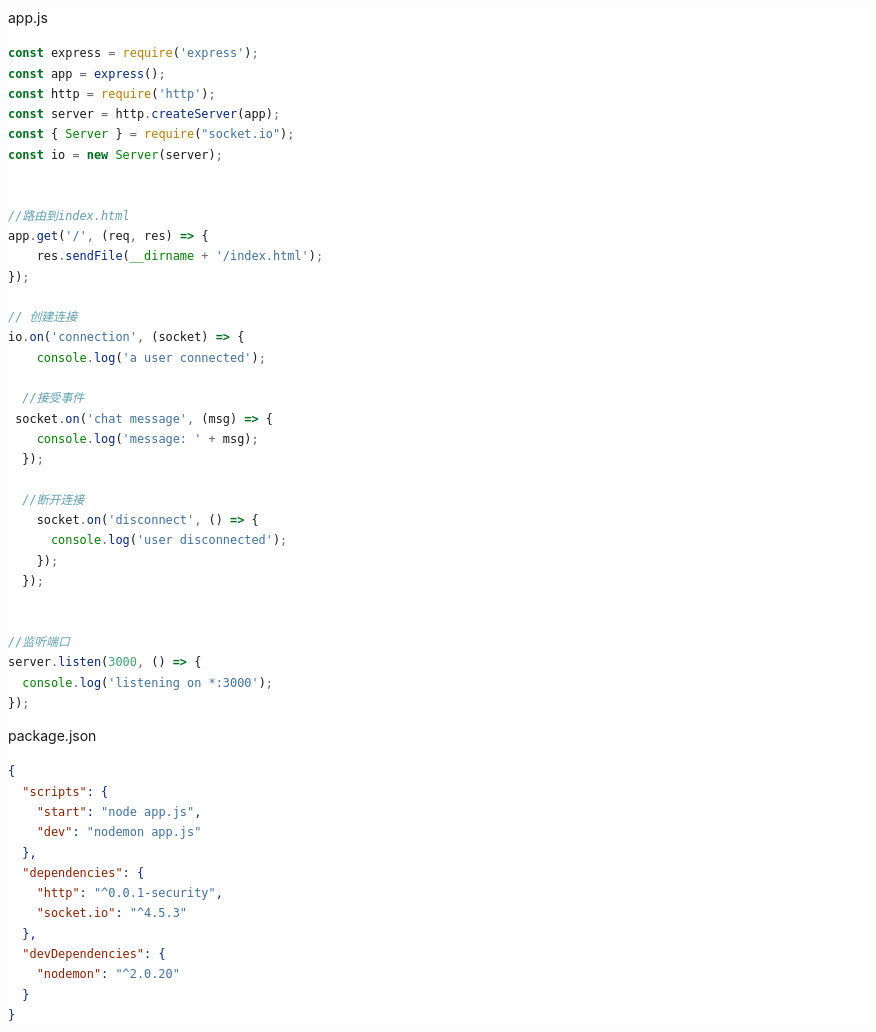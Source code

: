 app.js

```js
const express = require('express');
const app = express();
const http = require('http');
const server = http.createServer(app);
const { Server } = require("socket.io");
const io = new Server(server);


//路由到index.html
app.get('/', (req, res) => {
    res.sendFile(__dirname + '/index.html');
});

// 创建连接
io.on('connection', (socket) => {
    console.log('a user connected');

  //接受事件
 socket.on('chat message', (msg) => {
    console.log('message: ' + msg);
  });
    
  //断开连接
    socket.on('disconnect', () => {
      console.log('user disconnected');
    });
  });


//监听端口
server.listen(3000, () => {
  console.log('listening on *:3000');
});
```





package.json

```json
{
  "scripts": {
    "start": "node app.js",
    "dev": "nodemon app.js"
  },
  "dependencies": {
    "http": "^0.0.1-security",
    "socket.io": "^4.5.3"
  },
  "devDependencies": {
    "nodemon": "^2.0.20"
  }
}

```
